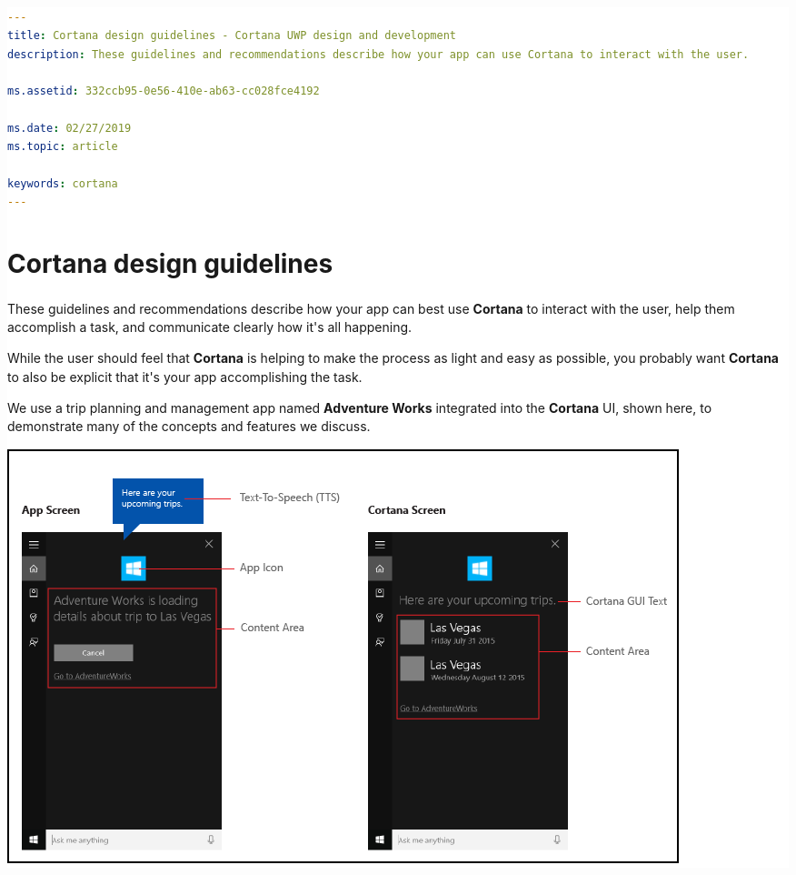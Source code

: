 ```yaml
---
title: Cortana design guidelines - Cortana UWP design and development
description: These guidelines and recommendations describe how your app can use Cortana to interact with the user.

ms.assetid: 332ccb95-0e56-410e-ab63-cc028fce4192

ms.date: 02/27/2019
ms.topic: article

keywords: cortana
---
```


# Cortana design guidelines

These guidelines and recommendations describe how your app can best use **Cortana** to interact with the user, help them accomplish a task, and communicate clearly how it's all happening.



While the user should feel that **Cortana** is helping to make the process as light and easy as possible, you probably want **Cortana** to also be explicit that it's your app accomplishing the task.

We use a trip planning and management app named **Adventure Works** integrated into the **Cortana** UI, shown here, to demonstrate many of the concepts and features we discuss.

![cortana canvas overview](../media/images/cortana-overview.png)
